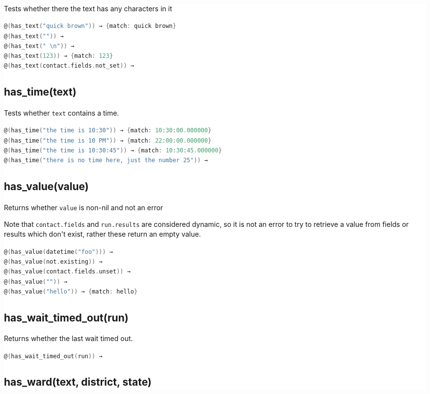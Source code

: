 Tests whether there the text has any characters in it


```objectivec
@(has_text("quick brown")) → {match: quick brown}
@(has_text("")) →
@(has_text(" \n")) →
@(has_text(123)) → {match: 123}
@(has_text(contact.fields.not_set)) →
```

<a name="test:has_time"></a>

## has_time(text)

Tests whether `text` contains a time.


```objectivec
@(has_time("the time is 10:30")) → {match: 10:30:00.000000}
@(has_time("the time is 10 PM")) → {match: 22:00:00.000000}
@(has_time("the time is 10:30:45")) → {match: 10:30:45.000000}
@(has_time("there is no time here, just the number 25")) →
```

<a name="test:has_value"></a>

## has_value(value)

Returns whether `value` is non-nil and not an error

Note that `contact.fields` and `run.results` are considered dynamic, so it is not an error
to try to retrieve a value from fields or results which don't exist, rather these return an empty
value.


```objectivec
@(has_value(datetime("foo"))) →
@(has_value(not.existing)) →
@(has_value(contact.fields.unset)) →
@(has_value("")) →
@(has_value("hello")) → {match: hello}
```

<a name="test:has_wait_timed_out"></a>

## has_wait_timed_out(run)

Returns whether the last wait timed out.


```objectivec
@(has_wait_timed_out(run)) →
```

<a name="test:has_ward"></a>

## has_ward(text, district, state)
